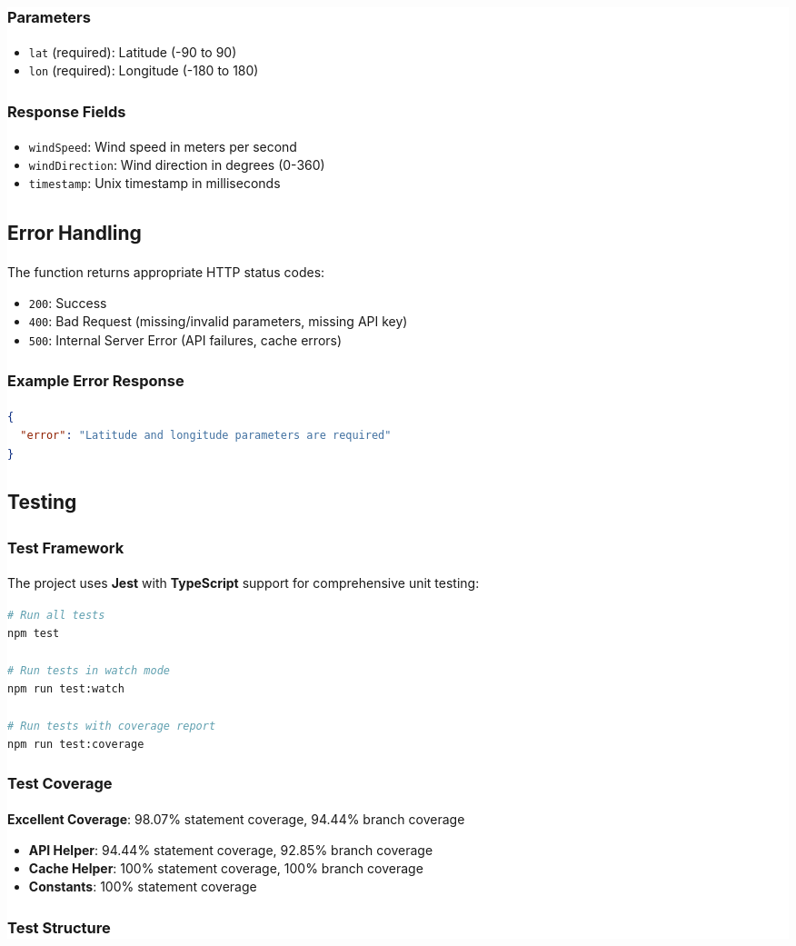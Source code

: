 ### Parameters

- `lat` (required): Latitude (-90 to 90)
- `lon` (required): Longitude (-180 to 180)

### Response Fields

- `windSpeed`: Wind speed in meters per second
- `windDirection`: Wind direction in degrees (0-360)
- `timestamp`: Unix timestamp in milliseconds

## Error Handling

The function returns appropriate HTTP status codes:

- `200`: Success
- `400`: Bad Request (missing/invalid parameters, missing API key)
- `500`: Internal Server Error (API failures, cache errors)

### Example Error Response

```json
{
  "error": "Latitude and longitude parameters are required"
}
```

## Testing

### Test Framework

The project uses **Jest** with **TypeScript** support for comprehensive unit testing:

```bash
# Run all tests
npm test

# Run tests in watch mode
npm run test:watch

# Run tests with coverage report
npm run test:coverage
```

### Test Coverage

**Excellent Coverage**: 98.07% statement coverage, 94.44% branch coverage

- **API Helper**: 94.44% statement coverage, 92.85% branch coverage
- **Cache Helper**: 100% statement coverage, 100% branch coverage
- **Constants**: 100% statement coverage

### Test Structure
